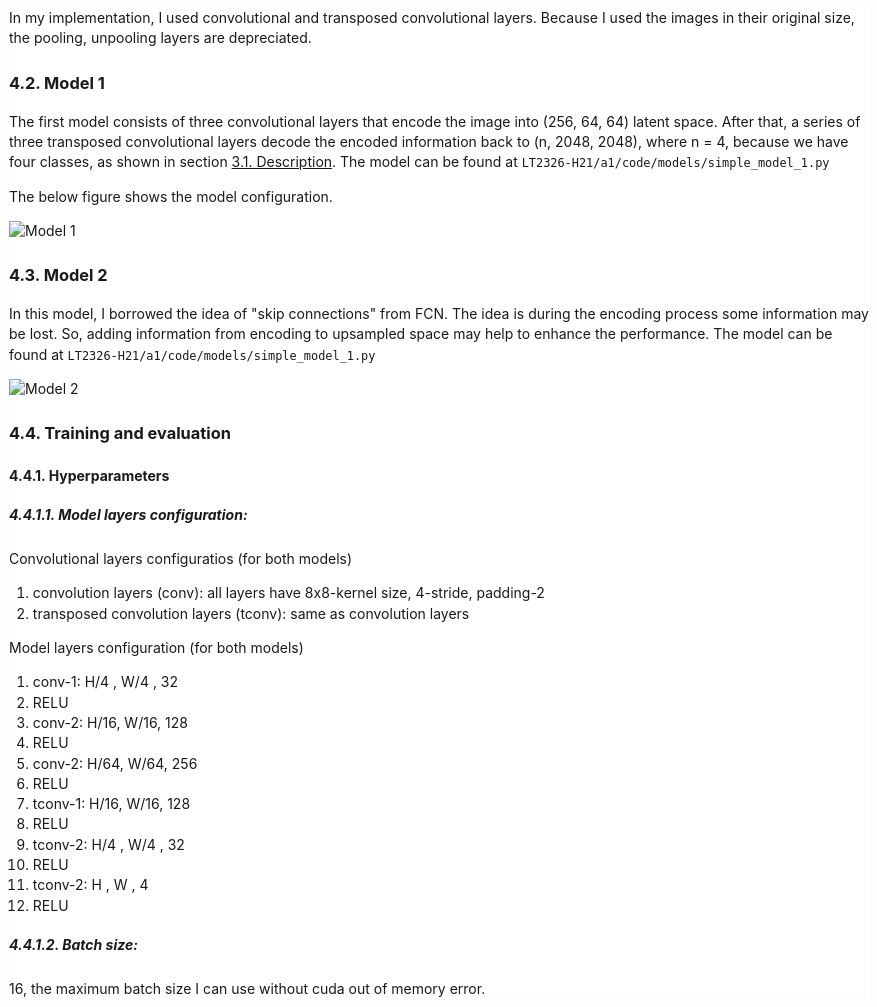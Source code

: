 In my implementation, I used convolutional and transposed convolutional layers.
Because I used the images in their original size, the pooling, unpooling
layers are depreciated.

### 4.2. Model 1

The first model consists of three convolutional layers that encode the image
into (256, 64, 64) latent space. After that, a series of three transposed convolutional
layers decode the encoded information back to (n, 2048, 2048), where n = 4,
because we have four classes, as shown in section [3.1. Description](#31-description). The model can be found at `LT2326-H21/a1/code/models/simple_model_1.py`

The below figure shows the model configuration.

![Model 1](https://github.com/zarzouram/LT2326-H21/blob/main/a1/images/model_1.png)

### 4.3. Model 2

In this model, I borrowed the idea of "skip connections" from FCN. The idea is
during the encoding process some information may be lost. So, adding
information from encoding to upsampled space may help to enhance the
performance. The model can be found at
`LT2326-H21/a1/code/models/simple_model_1.py`

![Model 2](https://github.com/zarzouram/LT2326-H21/blob/main/a1/images/model_2.png)

### 4.4. Training and evaluation

#### 4.4.1. Hyperparameters

##### 4.4.1.1. **Model layers configuration**:

  Convolutional layers configuratios (for both models)
  1. convolution layers (conv): all layers have 8x8-kernel size, 4-stride, padding-2
  2. transposed convolution layers (tconv): same as convolution layers

  Model layers configuration (for both models)
  1. conv-1: H/4 , W/4 , 32
  2. RELU
  3. conv-2: H/16, W/16, 128
  4. RELU
  5. conv-2: H/64, W/64, 256
  6. RELU
  7. tconv-1: H/16, W/16, 128
  8. RELU
  9. tconv-2: H/4 , W/4 , 32
  10. RELU
  11. tconv-2: H , W , 4
  12. RELU

##### 4.4.1.2. **Batch size**:

16, the maximum batch size I can use without cuda out of memory error.
